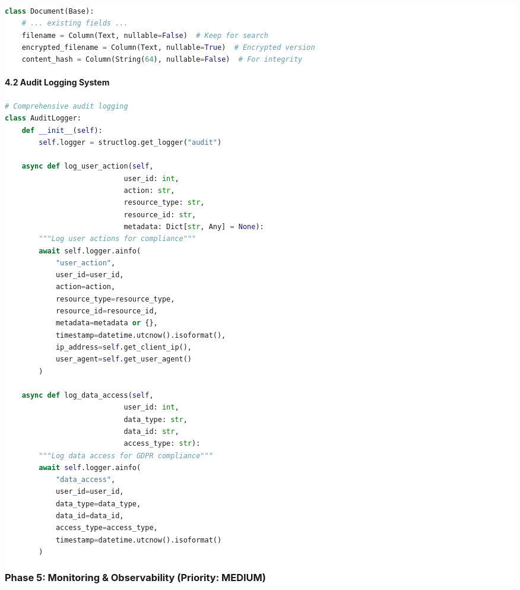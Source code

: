 ```python
class Document(Base):
    # ... existing fields ...
    filename = Column(Text, nullable=False)  # Keep for search
    encrypted_filename = Column(Text, nullable=True)  # Encrypted version
    content_hash = Column(String(64), nullable=False)  # For integrity
```

#### 4.2 **Audit Logging System**
```python
# Comprehensive audit logging
class AuditLogger:
    def __init__(self):
        self.logger = structlog.get_logger("audit")
    
    async def log_user_action(self, 
                            user_id: int, 
                            action: str, 
                            resource_type: str, 
                            resource_id: str,
                            metadata: Dict[str, Any] = None):
        """Log user actions for compliance"""
        await self.logger.ainfo(
            "user_action",
            user_id=user_id,
            action=action,
            resource_type=resource_type,
            resource_id=resource_id,
            metadata=metadata or {},
            timestamp=datetime.utcnow().isoformat(),
            ip_address=self.get_client_ip(),
            user_agent=self.get_user_agent()
        )
    
    async def log_data_access(self, 
                            user_id: int, 
                            data_type: str, 
                            data_id: str,
                            access_type: str):
        """Log data access for GDPR compliance"""
        await self.logger.ainfo(
            "data_access",
            user_id=user_id,
            data_type=data_type,
            data_id=data_id,
            access_type=access_type,
            timestamp=datetime.utcnow().isoformat()
        )
```

### **Phase 5: Monitoring & Observability** (Priority: MEDIUM)
